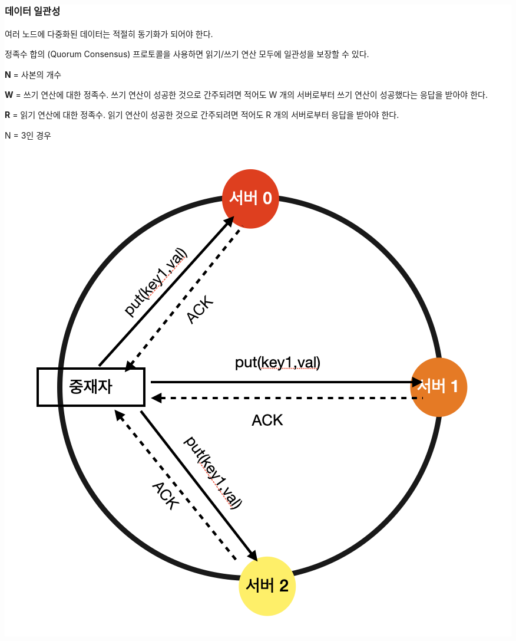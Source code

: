 ### 데이터 일관성
여러 노드에 다중화된 데이터는 적절히 동기화가 되어야 한다.

정족수 합의 (Quorum Consensus) 프로토콜을 사용하면 읽기/쓰기 연산 모두에 일관성을 보장할 수 있다.

**N** = 사본의 개수

**W** = 쓰기 연산에 대한 정족수. 쓰기 연산이 성공한 것으로 간주되려면 적어도 W 개의 서버로부터 쓰기 연산이 성공했다는 응답을 받아야 한다.

**R** = 읽기 연산에 대한 정족수. 읽기 연산이 성공한 것으로 간주되려면 적어도 R 개의 서버로부터 응답을 받아야 한다.

N = 3인 경우

![img_4.png](./assets/06_img_4.png)
